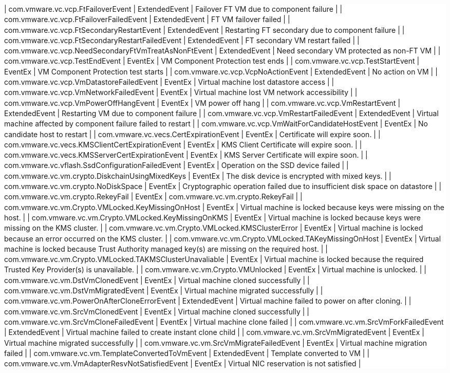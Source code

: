 | com.vmware.vc.vcp.FtFailoverEvent | ExtendedEvent | Failover FT VM due to component failure |
| com.vmware.vc.vcp.FtFailoverFailedEvent | ExtendedEvent | FT VM failover failed |
| com.vmware.vc.vcp.FtSecondaryRestartEvent | ExtendedEvent | Restarting FT secondary due to component failure |
| com.vmware.vc.vcp.FtSecondaryRestartFailedEvent | ExtendedEvent | FT secondary VM restart failed |
| com.vmware.vc.vcp.NeedSecondaryFtVmTreatAsNonFtEvent | ExtendedEvent | Need secondary VM protected as non-FT VM |
| com.vmware.vc.vcp.TestEndEvent | EventEx | VM Component Protection test ends |
| com.vmware.vc.vcp.TestStartEvent | EventEx | VM Component Protection test starts |
| com.vmware.vc.vcp.VcpNoActionEvent | ExtendedEvent | No action on VM |
| com.vmware.vc.vcp.VmDatastoreFailedEvent | EventEx | Virtual machine lost datastore access |
| com.vmware.vc.vcp.VmNetworkFailedEvent | EventEx | Virtual machine lost VM network accessibility |
| com.vmware.vc.vcp.VmPowerOffHangEvent | EventEx | VM power off hang |
| com.vmware.vc.vcp.VmRestartEvent | ExtendedEvent | Restarting VM due to component failure |
| com.vmware.vc.vcp.VmRestartFailedEvent | ExtendedEvent | Virtual machine affected by component failure failed to restart |
| com.vmware.vc.vcp.VmWaitForCandidateHostEvent | EventEx | No candidate host to restart |
| com.vmware.vc.vecs.CertExpirationEvent | EventEx | Certificate will expire soon. |
| com.vmware.vc.vecs.KMSClientCertExpirationEvent | EventEx | KMS Client Certificate will expire soon. |
| com.vmware.vc.vecs.KMSServerCertExpirationEvent | EventEx | KMS Server Certificate will expire soon. |
| com.vmware.vc.vflash.SsdConfigurationFailedEvent | EventEx | Operation on the SSD device failed |
| com.vmware.vc.vm.crypto.DiskchainUsingMixedKeys | EventEx | The disk device is encrypted with mixed keys. |
| com.vmware.vc.vm.crypto.NoDiskSpace | EventEx | Cryptographic operation failed due to insufficient disk space on datastore |
| com.vmware.vc.vm.crypto.RekeyFail | EventEx | com.vmware.vc.vm.crypto.RekeyFail |
| com.vmware.vc.vm.Crypto.VMLocked.KeyMissingOnHost | EventEx | Virtual machine is locked because keys were missing on the host. |
| com.vmware.vc.vm.Crypto.VMLocked.KeyMissingOnKMS | EventEx | Virtual machine is locked because keys were missing on the KMS cluster. |
| com.vmware.vc.vm.Crypto.VMLocked.KMSClusterError | EventEx | Virtual machine is locked because an error occurred on the KMS cluster. |
| com.vmware.vc.vm.Crypto.VMLocked.TAKeyMissingOnHost | EventEx | Virtual machine is locked because Trust Authority managed key(s) are missing on the required host. |
| com.vmware.vc.vm.Crypto.VMLocked.TAKMSClusterUnavaliable | EventEx | Virtual machine is locked because the required Trusted Key Provider(s) is unavailable. |
| com.vmware.vc.vm.Crypto.VMUnlocked | EventEx | Virtual machine is unlocked. |
| com.vmware.vc.vm.DstVmClonedEvent | EventEx | Virtual machine cloned successfully |
| com.vmware.vc.vm.DstVmMigratedEvent | EventEx | Virtual machine migrated successfully |
| com.vmware.vc.vm.PowerOnAfterCloneErrorEvent | ExtendedEvent | Virtual machine failed to power on after cloning. |
| com.vmware.vc.vm.SrcVmClonedEvent | EventEx | Virtual machine cloned successfully |
| com.vmware.vc.vm.SrcVmCloneFailedEvent | EventEx | Virtual machine clone failed |
| com.vmware.vc.vm.SrcVmForkFailedEvent | ExtendedEvent | Virtual machine failed to create instant clone child |
| com.vmware.vc.vm.SrcVmMigratedEvent | EventEx | Virtual machine migrated successfully |
| com.vmware.vc.vm.SrcVmMigrateFailedEvent | EventEx | Virtual machine migration failed |
| com.vmware.vc.vm.TemplateConvertedToVmEvent | ExtendedEvent | Template converted to VM |
| com.vmware.vc.vm.VmAdapterResvNotSatisfiedEvent | EventEx | Virtual NIC reservation is not satisfied |
